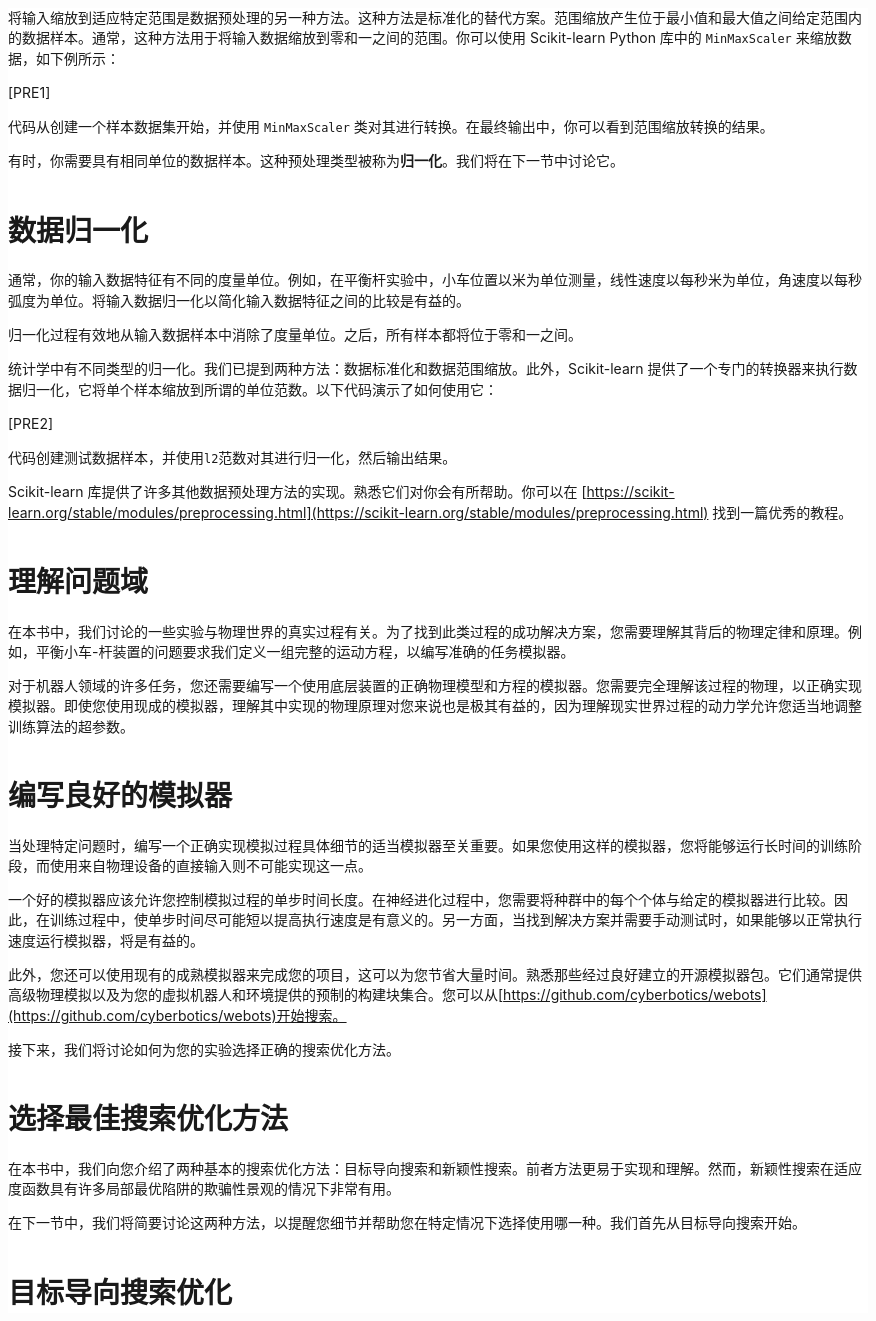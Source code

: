 将输入缩放到适应特定范围是数据预处理的另一种方法。这种方法是标准化的替代方案。范围缩放产生位于最小值和最大值之间给定范围内的数据样本。通常，这种方法用于将输入数据缩放到零和一之间的范围。你可以使用 Scikit-learn Python 库中的 `MinMaxScaler` 来缩放数据，如下例所示：

[PRE1]

代码从创建一个样本数据集开始，并使用 `MinMaxScaler` 类对其进行转换。在最终输出中，你可以看到范围缩放转换的结果。

有时，你需要具有相同单位的数据样本。这种预处理类型被称为**归一化**。我们将在下一节中讨论它。

# 数据归一化

通常，你的输入数据特征有不同的度量单位。例如，在平衡杆实验中，小车位置以米为单位测量，线性速度以每秒米为单位，角速度以每秒弧度为单位。将输入数据归一化以简化输入数据特征之间的比较是有益的。

归一化过程有效地从输入数据样本中消除了度量单位。之后，所有样本都将位于零和一之间。

统计学中有不同类型的归一化。我们已提到两种方法：数据标准化和数据范围缩放。此外，Scikit-learn 提供了一个专门的转换器来执行数据归一化，它将单个样本缩放到所谓的单位范数。以下代码演示了如何使用它：

[PRE2]

代码创建测试数据样本，并使用`l2`范数对其进行归一化，然后输出结果。

Scikit-learn 库提供了许多其他数据预处理方法的实现。熟悉它们对你会有所帮助。你可以在 [https://scikit-learn.org/stable/modules/preprocessing.html](https://scikit-learn.org/stable/modules/preprocessing.html) 找到一篇优秀的教程。

# 理解问题域

在本书中，我们讨论的一些实验与物理世界的真实过程有关。为了找到此类过程的成功解决方案，您需要理解其背后的物理定律和原理。例如，平衡小车-杆装置的问题要求我们定义一组完整的运动方程，以编写准确的任务模拟器。

对于机器人领域的许多任务，您还需要编写一个使用底层装置的正确物理模型和方程的模拟器。您需要完全理解该过程的物理，以正确实现模拟器。即使您使用现成的模拟器，理解其中实现的物理原理对您来说也是极其有益的，因为理解现实世界过程的动力学允许您适当地调整训练算法的超参数。

# 编写良好的模拟器

当处理特定问题时，编写一个正确实现模拟过程具体细节的适当模拟器至关重要。如果您使用这样的模拟器，您将能够运行长时间的训练阶段，而使用来自物理设备的直接输入则不可能实现这一点。

一个好的模拟器应该允许您控制模拟过程的单步时间长度。在神经进化过程中，您需要将种群中的每个个体与给定的模拟器进行比较。因此，在训练过程中，使单步时间尽可能短以提高执行速度是有意义的。另一方面，当找到解决方案并需要手动测试时，如果能够以正常执行速度运行模拟器，将是有益的。

此外，您还可以使用现有的成熟模拟器来完成您的项目，这可以为您节省大量时间。熟悉那些经过良好建立的开源模拟器包。它们通常提供高级物理模拟以及为您的虚拟机器人和环境提供的预制的构建块集合。您可以从[https://github.com/cyberbotics/webots](https://github.com/cyberbotics/webots)开始搜索。

接下来，我们将讨论如何为您的实验选择正确的搜索优化方法。

# 选择最佳搜索优化方法

在本书中，我们向您介绍了两种基本的搜索优化方法：目标导向搜索和新颖性搜索。前者方法更易于实现和理解。然而，新颖性搜索在适应度函数具有许多局部最优陷阱的欺骗性景观的情况下非常有用。

在下一节中，我们将简要讨论这两种方法，以提醒您细节并帮助您在特定情况下选择使用哪一种。我们首先从目标导向搜索开始。

# 目标导向搜索优化
